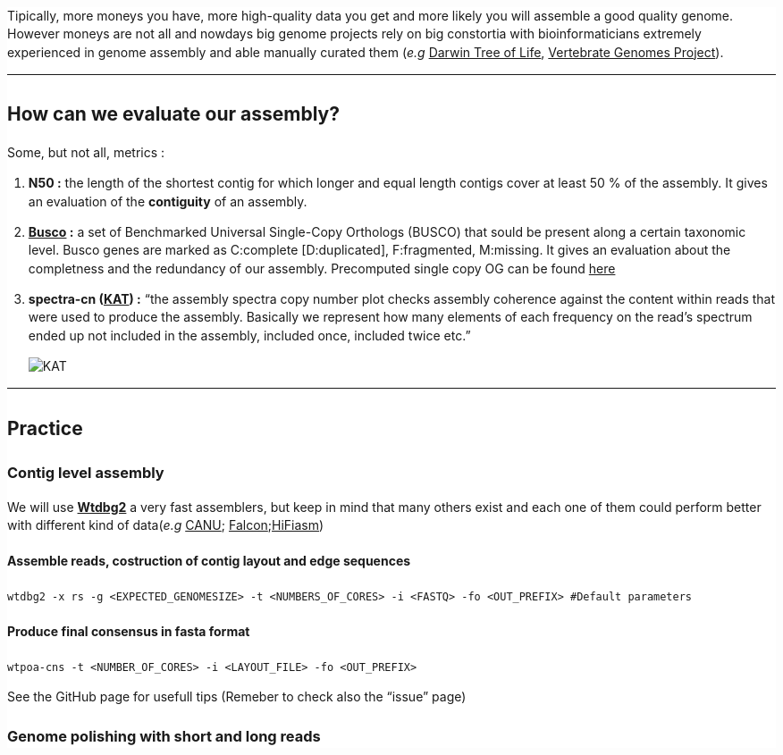 Tipically, more moneys you have, more high-quality data you get and more likely you will assemble a good quality genome. However moneys are not all and nowdays big genome projects rely on big constortia with bioinformaticians extremely experienced in genome assembly and able manually curated them (*e.g* [Darwin Tree of Life](https://www.darwintreeoflife.org/data/), [Vertebrate Genomes Project](https://vertebrategenomesproject.org/)).

-----

## How can we evaluate our assembly?

Some, but not all, metrics :

1. **N50 :** the length of the shortest contig for which longer and equal length contigs cover at least 50 % of the assembly. It gives an evaluation of the **contiguity** of an assembly.
2. **[Busco](https://busco.ezlab.org/) :** a set of Benchmarked Universal Single-Copy Orthologs (BUSCO) that sould be present along a certain taxonomic level. Busco genes are marked as C:complete \[D:duplicated\], F:fragmented, M:missing. It gives an evaluation about the completness and the redundancy of our assembly. Precomputed single copy OG can be found [here](https://busco-data.ezlab.org/v5/data/lineages/)
3. **spectra-cn ([KAT](https://kat.readthedocs.io/en/latest/walkthrough.html)) :** “the assembly spectra copy number plot checks assembly coherence against the content within reads that were used to produce the assembly. Basically we represent how many elements of each frequency on the read’s spectrum ended up not included in the assembly, included once, included twice etc.”

    ![KAT](https://raw.githubusercontent.com/jacopoM28/CompOmics_Tutorship/main/2023/4_GenomeAssembly/Figures/KAT.png)

-----

## Practice

### Contig level assembly

We will use **[Wtdbg2](https://github.com/ruanjue/wtdbg2)** a very fast assemblers, but keep in mind that many others exist and each one of them could perform better with different kind of data(*e.g* [CANU](https://github.com/marbl/canu); [Falcon](https://github.com/falconry/falcon);[HiFiasm](https://github.com/chhylp123/hifiasm))

#### Assemble reads, costruction of contig layout and edge sequences

```bahs
wtdbg2 -x rs -g <EXPECTED_GENOMESIZE> -t <NUMBERS_OF_CORES> -i <FASTQ> -fo <OUT_PREFIX> #Default parameters
```

#### Produce final consensus in fasta format

```bahs
wtpoa-cns -t <NUMBER_OF_CORES> -i <LAYOUT_FILE> -fo <OUT_PREFIX>
```

See the GitHub page for usefull tips (Remeber to check also the “issue” page)

### Genome polishing with short and long reads
